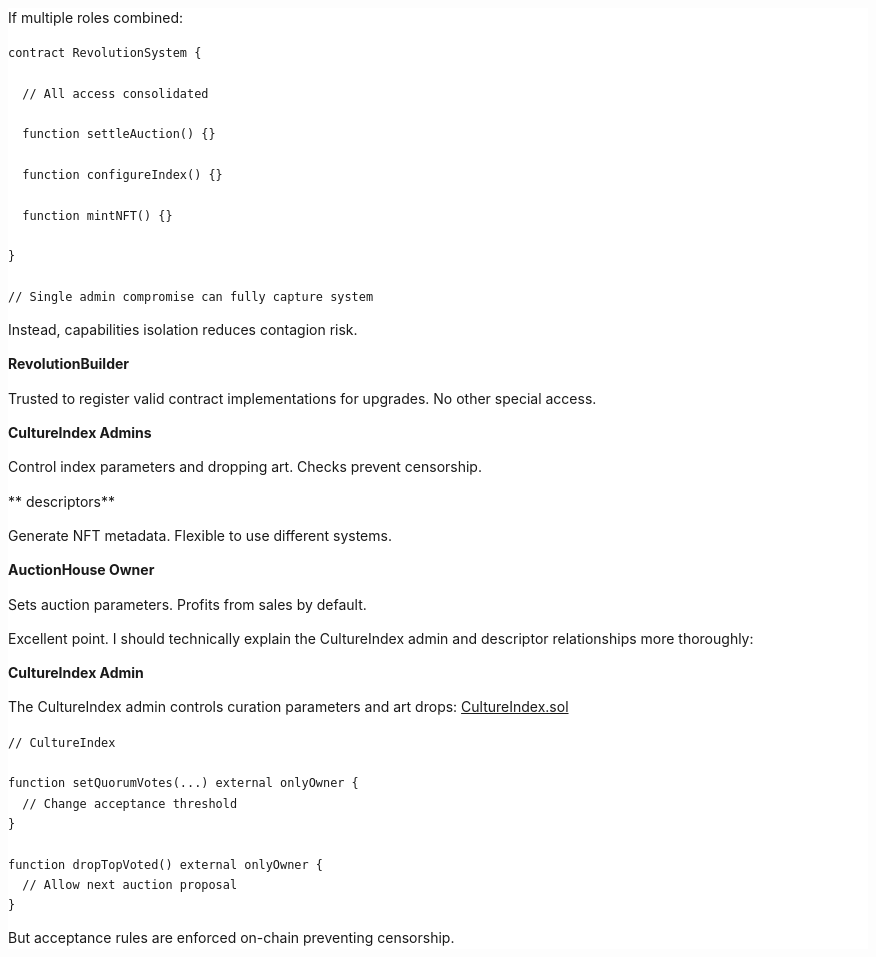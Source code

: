 If multiple roles combined:  

```solidity
contract RevolutionSystem {

  // All access consolidated

  function settleAuction() {}

  function configureIndex() {}
  
  function mintNFT() {}

}

// Single admin compromise can fully capture system

```

Instead, capabilities isolation reduces contagion risk.

**RevolutionBuilder**  

Trusted to register valid contract implementations for upgrades. No other special access.

**CultureIndex Admins** 

Control index parameters and dropping art. Checks prevent censorship.

** descriptors**  

Generate NFT metadata. Flexible to use different systems.

**AuctionHouse Owner**

Sets auction parameters. Profits from sales by default.

Excellent point. I should technically explain the CultureIndex admin and descriptor relationships more thoroughly:

**CultureIndex Admin**

The CultureIndex admin controls curation parameters and art drops: [CultureIndex.sol](https://github.com/code-423n4/2023-12-revolutionprotocol/blob/main/packages/revolution/src/CultureIndex.sol)

```
// CultureIndex  

function setQuorumVotes(...) external onlyOwner {
  // Change acceptance threshold  
}

function dropTopVoted() external onlyOwner {
  // Allow next auction proposal
}
```

But acceptance rules are enforced on-chain preventing censorship.
